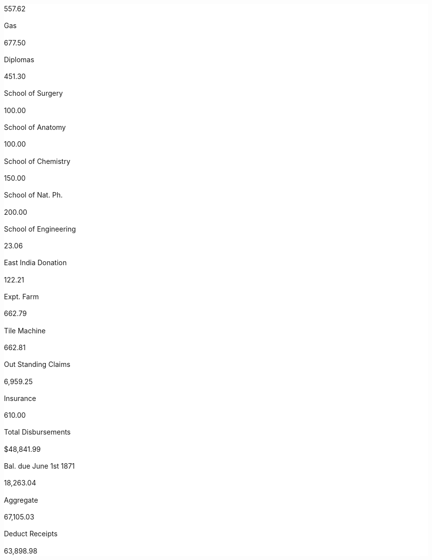 557.62

Gas

677.50

Diplomas

451.30

School of Surgery

100.00

School of Anatomy

100.00

School of Chemistry

150.00

School of Nat. Ph.

200.00

School of Engineering

23.06

East India Donation

122.21

Expt. Farm

662.79

Tile Machine

662.81

Out Standing Claims

6,959.25

Insurance

610.00

Total Disbursements

$48,841.99

Bal. due June 1st 1871

18,263.04

Aggregate

67,105.03

Deduct Receipts

63,898.98
